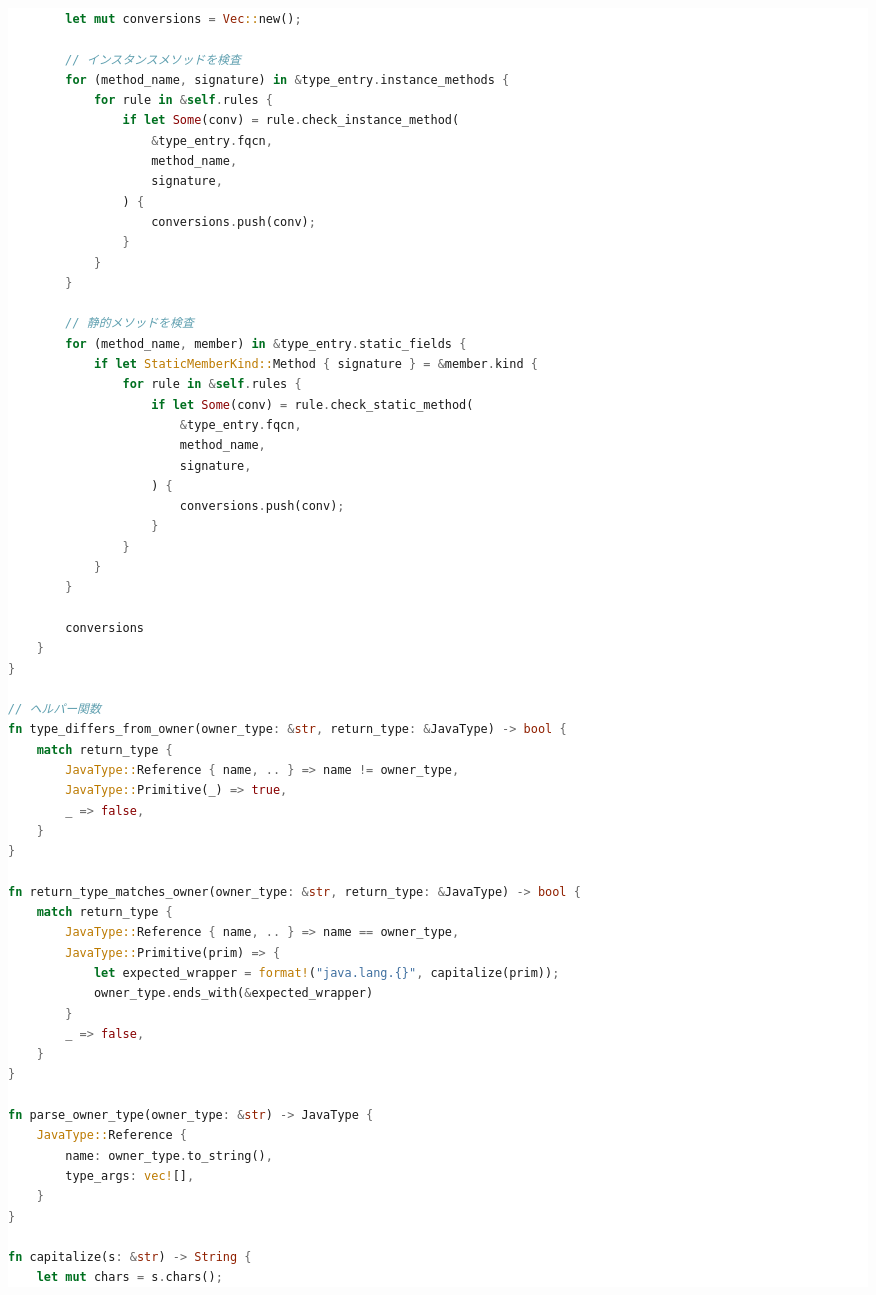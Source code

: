 ```rust
        let mut conversions = Vec::new();

        // インスタンスメソッドを検査
        for (method_name, signature) in &type_entry.instance_methods {
            for rule in &self.rules {
                if let Some(conv) = rule.check_instance_method(
                    &type_entry.fqcn,
                    method_name,
                    signature,
                ) {
                    conversions.push(conv);
                }
            }
        }

        // 静的メソッドを検査
        for (method_name, member) in &type_entry.static_fields {
            if let StaticMemberKind::Method { signature } = &member.kind {
                for rule in &self.rules {
                    if let Some(conv) = rule.check_static_method(
                        &type_entry.fqcn,
                        method_name,
                        signature,
                    ) {
                        conversions.push(conv);
                    }
                }
            }
        }

        conversions
    }
}

// ヘルパー関数
fn type_differs_from_owner(owner_type: &str, return_type: &JavaType) -> bool {
    match return_type {
        JavaType::Reference { name, .. } => name != owner_type,
        JavaType::Primitive(_) => true,
        _ => false,
    }
}

fn return_type_matches_owner(owner_type: &str, return_type: &JavaType) -> bool {
    match return_type {
        JavaType::Reference { name, .. } => name == owner_type,
        JavaType::Primitive(prim) => {
            let expected_wrapper = format!("java.lang.{}", capitalize(prim));
            owner_type.ends_with(&expected_wrapper)
        }
        _ => false,
    }
}

fn parse_owner_type(owner_type: &str) -> JavaType {
    JavaType::Reference {
        name: owner_type.to_string(),
        type_args: vec![],
    }
}

fn capitalize(s: &str) -> String {
    let mut chars = s.chars();
```
